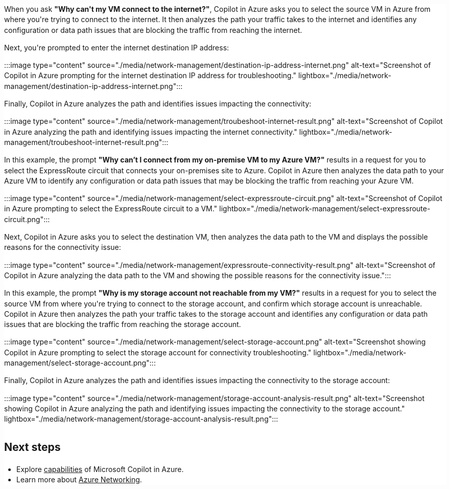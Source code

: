 When you ask **"Why can't my VM connect to the internet?"**, Copilot in Azure asks you to select the source VM in Azure from where you're trying to connect to the internet. It then analyzes the path your traffic takes to the internet and identifies any configuration or data path issues that are blocking the traffic from reaching the internet.

Next, you're prompted to enter the internet destination IP address:

:::image type="content" source="./media/network-management/destination-ip-address-internet.png" alt-text="Screenshot of Copilot in Azure prompting for the internet destination IP address for troubleshooting." lightbox="./media/network-management/destination-ip-address-internet.png":::

Finally, Copilot in Azure analyzes the path and identifies issues impacting the connectivity:

:::image type="content" source="./media/network-management/troubeshoot-internet-result.png" alt-text="Screenshot of Copilot in Azure analyzing the path and identifying issues impacting the internet connectivity." lightbox="./media/network-management/troubeshoot-internet-result.png":::

In this example, the prompt **"Why can’t I connect from my on-premise VM to my Azure VM?"** results in a request for you to select the ExpressRoute circuit that connects your on-premises site to Azure. Copilot in Azure then analyzes the data path to your Azure VM to identify any configuration or data path issues that may be blocking the traffic from reaching your Azure VM.

:::image type="content" source="./media/network-management/select-expressroute-circuit.png" alt-text="Screenshot of Copilot in Azure prompting to select the ExpressRoute circuit to a VM." lightbox="./media/network-management/select-expressroute-circuit.png":::

Next, Copilot in Azure asks you to select the destination VM, then analyzes the data path to the VM and displays the possible reasons for the connectivity issue:

:::image type="content" source="./media/network-management/expressroute-connectivity-result.png" alt-text="Screenshot of Copilot in Azure analyzing the data path to the VM and showing the possible reasons for the connectivity issue.":::

In this example, the prompt **"Why is my storage account not reachable from my VM?"** results in a request for you to select the source VM from where you're trying to connect to the storage account, and confirm which storage account is unreachable. Copilot in Azure then analyzes the path your traffic takes to the storage account and identifies any configuration or data path issues that are blocking the traffic from reaching the storage account.


:::image type="content" source="./media/network-management/select-storage-account.png" alt-text="Screenshot showing Copilot in Azure prompting to select the storage account for connectivity troubleshooting." lightbox="./media/network-management/select-storage-account.png":::

Finally, Copilot in Azure analyzes the path and identifies issues impacting the connectivity to the storage account:

:::image type="content" source="./media/network-management/storage-account-analysis-result.png" alt-text="Screenshot showing Copilot in Azure analyzing the path and identifying issues impacting the connectivity to the storage account." lightbox="./media/network-management/storage-account-analysis-result.png":::

## Next steps

- Explore [capabilities](capabilities.md) of Microsoft Copilot in Azure.
- Learn more about [Azure Networking](/azure/networking/fundamentals/networking-overview).